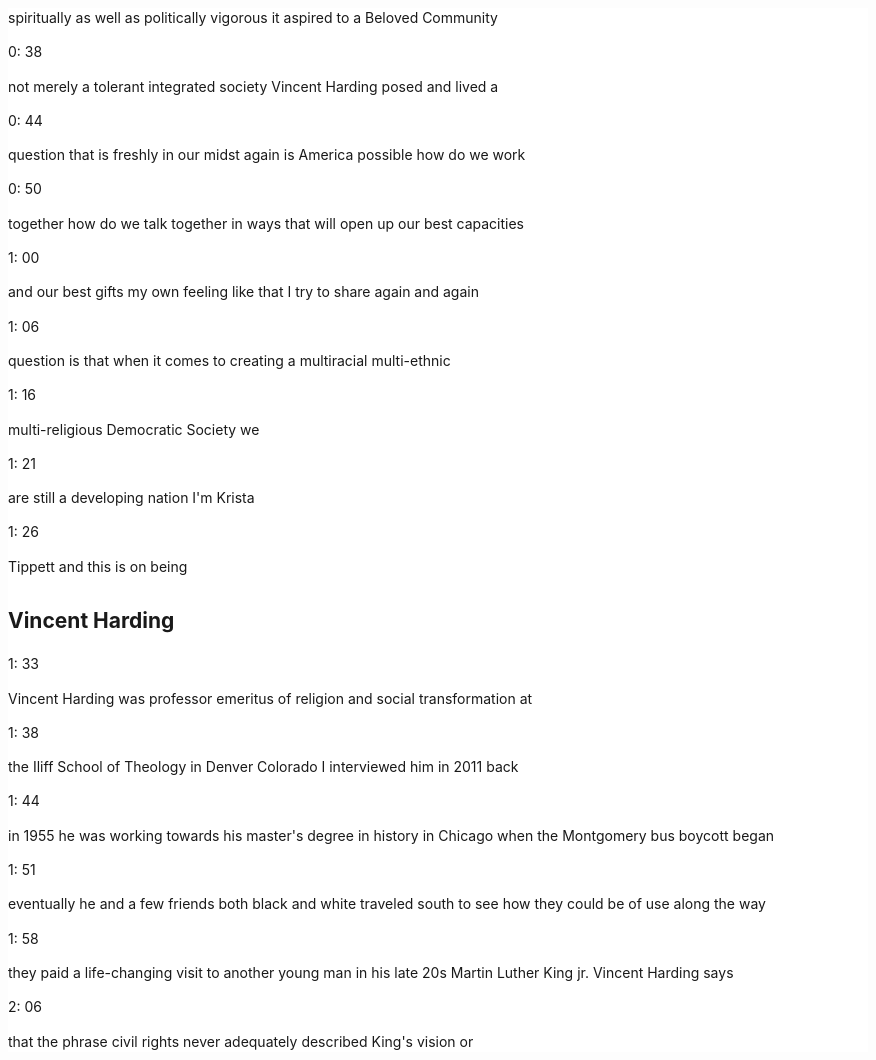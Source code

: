 spiritually as well as politically vigorous it aspired to a Beloved Community

  0: 38

not merely a tolerant integrated society Vincent Harding posed and lived a

  0: 44

question that is freshly in our midst again is America possible how do we work

  0: 50

together how do we talk together in ways that will open up our best capacities

  1: 00

and our best gifts my own feeling like that I try to share again and again

  1: 06

question is that when it comes to creating a multiracial multi-ethnic

  1: 16

multi-religious Democratic Society we

  1: 21

are still a developing nation I'm Krista

  1: 26

Tippett and this is on being

## Vincent Harding

  1: 33

Vincent Harding was professor emeritus of religion and social transformation at

  1: 38

the Iliff School of Theology in Denver Colorado I interviewed him in 2011 back

  1: 44

in 1955 he was working towards his master's degree in history in Chicago when the Montgomery bus boycott began

  1: 51

eventually he and a few friends both black and white traveled south to see how they could be of use along the way

  1: 58

they paid a life-changing visit to another young man in his late 20s Martin Luther King jr. Vincent Harding says

  2: 06

that the phrase civil rights never adequately described King's vision or
